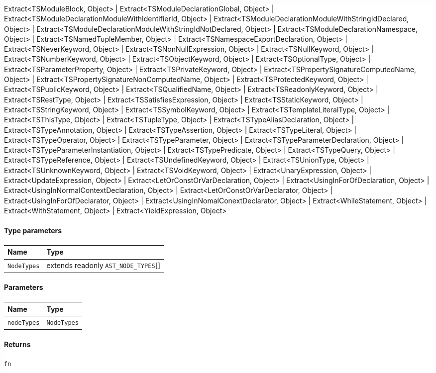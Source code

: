 Extract\<TSModuleBlock, Object\> \| Extract\<TSModuleDeclarationGlobal, Object\> \| Extract\<TSModuleDeclarationModuleWithIdentifierId, Object\> \| Extract\<TSModuleDeclarationModuleWithStringIdDeclared, Object\> \| Extract\<TSModuleDeclarationModuleWithStringIdNotDeclared, Object\> \| Extract\<TSModuleDeclarationNamespace, Object\> \| Extract\<TSNamedTupleMember, Object\> \| Extract\<TSNamespaceExportDeclaration, Object\> \| Extract\<TSNeverKeyword, Object\> \| Extract\<TSNonNullExpression, Object\> \| Extract\<TSNullKeyword, Object\> \| Extract\<TSNumberKeyword, Object\> \| Extract\<TSObjectKeyword, Object\> \| Extract\<TSOptionalType, Object\> \| Extract\<TSParameterProperty, Object\> \| Extract\<TSPrivateKeyword, Object\> \| Extract\<TSPropertySignatureComputedName, Object\> \| Extract\<TSPropertySignatureNonComputedName, Object\> \| Extract\<TSProtectedKeyword, Object\> \| Extract\<TSPublicKeyword, Object\> \| Extract\<TSQualifiedName, Object\> \| Extract\<TSReadonlyKeyword, Object\> \| Extract\<TSRestType, Object\> \| Extract\<TSSatisfiesExpression, Object\> \| Extract\<TSStaticKeyword, Object\> \| Extract\<TSStringKeyword, Object\> \| Extract\<TSSymbolKeyword, Object\> \| Extract\<TSTemplateLiteralType, Object\> \| Extract\<TSThisType, Object\> \| Extract\<TSTupleType, Object\> \| Extract\<TSTypeAliasDeclaration, Object\> \| Extract\<TSTypeAnnotation, Object\> \| Extract\<TSTypeAssertion, Object\> \| Extract\<TSTypeLiteral, Object\> \| Extract\<TSTypeOperator, Object\> \| Extract\<TSTypeParameter, Object\> \| Extract\<TSTypeParameterDeclaration, Object\> \| Extract\<TSTypeParameterInstantiation, Object\> \| Extract\<TSTypePredicate, Object\> \| Extract\<TSTypeQuery, Object\> \| Extract\<TSTypeReference, Object\> \| Extract\<TSUndefinedKeyword, Object\> \| Extract\<TSUnionType, Object\> \| Extract\<TSUnknownKeyword, Object\> \| Extract\<TSVoidKeyword, Object\> \| Extract\<UnaryExpression, Object\> \| Extract\<UpdateExpression, Object\> \| Extract\<LetOrConstOrVarDeclaration, Object\> \| Extract\<UsingInForOfDeclaration, Object\> \| Extract\<UsingInNormalContextDeclaration, Object\> \| Extract\<LetOrConstOrVarDeclarator, Object\> \| Extract\<UsingInForOfDeclarator, Object\> \| Extract\<UsingInNomalConextDeclarator, Object\> \| Extract\<WhileStatement, Object\> \| Extract\<WithStatement, Object\> \| Extract\<YieldExpression, Object\>

#### Type parameters

| Name        | Type                                |
| :---------- | :---------------------------------- |
| `NodeTypes` | extends readonly `AST_NODE_TYPES`[] |

#### Parameters

| Name        | Type        |
| :---------- | :---------- |
| `nodeTypes` | `NodeTypes` |

#### Returns

`fn`
